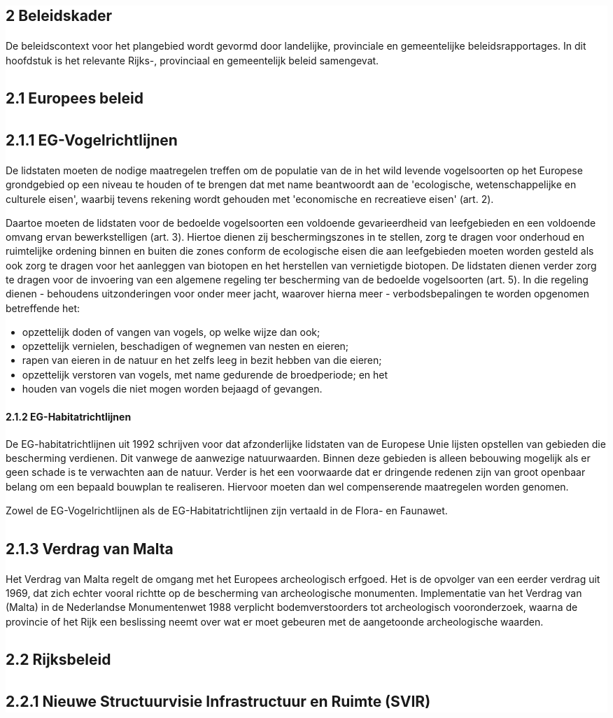 ## 2 Beleidskader

De beleidscontext voor het plangebied wordt gevormd door landelijke, provinciale en gemeentelijke beleidsrapportages. In dit hoofdstuk is het relevante Rijks-, provinciaal en gemeentelijk beleid samengevat.

## 2.1 Europees beleid

## 2.1.1 EG-Vogelrichtlijnen

De lidstaten moeten de nodige maatregelen treffen om de populatie van de in het wild levende vogelsoorten op het Europese grondgebied op een niveau te houden of te brengen dat met name beantwoordt aan de 'ecologische, wetenschappelijke en culturele eisen', waarbij tevens rekening wordt gehouden met 'economische en recreatieve eisen' (art. 2).

Daartoe moeten de lidstaten voor de bedoelde vogelsoorten een voldoende gevarieerdheid van leefgebieden en een voldoende omvang ervan bewerkstelligen (art. 3). Hiertoe dienen zij beschermingszones in te stellen, zorg te dragen voor onderhoud en ruimtelijke ordening binnen en buiten die zones conform de ecologische eisen die aan leefgebieden moeten worden gesteld als ook zorg te dragen voor het aanleggen van biotopen en het herstellen van vernietigde biotopen. De lidstaten dienen verder zorg te dragen voor de invoering van een algemene regeling ter bescherming van de bedoelde vogelsoorten (art. 5). In die regeling dienen - behoudens uitzonderingen voor onder meer jacht, waarover hierna meer - verbodsbepalingen te worden opgenomen betreffende het:

- opzettelijk doden of vangen van vogels, op welke wijze dan ook;
- opzettelijk vernielen, beschadigen of wegnemen van nesten en eieren;
- rapen van eieren in de natuur en het zelfs leeg in bezit hebben van die eieren;
- opzettelijk verstoren van vogels, met name gedurende de broedperiode; en het
- houden van vogels die niet mogen worden bejaagd of gevangen.

#### 2.1.2 EG-Habitatrichtlijnen

De EG-habitatrichtlijnen uit 1992 schrijven voor dat afzonderlijke lidstaten van de Europese Unie lijsten opstellen van gebieden die bescherming verdienen. Dit vanwege de aanwezige natuurwaarden. Binnen deze gebieden is alleen bebouwing mogelijk als er geen schade is te verwachten aan de natuur. Verder is het een voorwaarde dat er dringende redenen zijn van groot openbaar belang om een bepaald bouwplan te realiseren. Hiervoor moeten dan wel compenserende maatregelen worden genomen.

Zowel de EG-Vogelrichtlijnen als de EG-Habitatrichtlijnen zijn vertaald in de Flora- en Faunawet.

## 2.1.3 Verdrag van Malta

Het Verdrag van Malta regelt de omgang met het Europees archeologisch erfgoed. Het is de opvolger van een eerder verdrag uit 1969, dat zich echter vooral richtte op de bescherming van archeologische monumenten. Implementatie van het Verdrag van (Malta) in de Nederlandse Monumentenwet 1988 verplicht bodemverstoorders tot archeologisch vooronderzoek, waarna de provincie of het Rijk een beslissing neemt over wat er moet gebeuren met de aangetoonde archeologische waarden.

## 2.2 Rijksbeleid

## 2.2.1 Nieuwe Structuurvisie Infrastructuur en Ruimte (SVIR)
